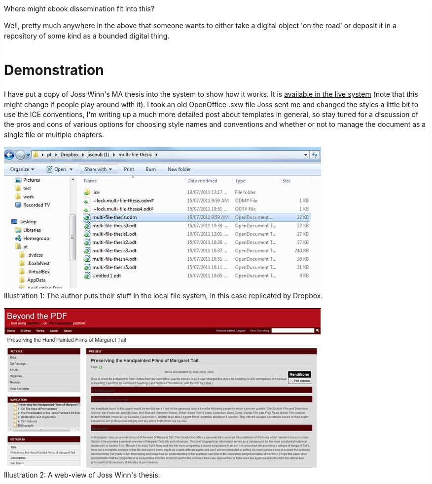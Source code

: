 Where might ebook dissemination fit into this?

Well, pretty much anywhere in the above that someone wants to either
take a digital object 'on the road' or deposit it in a repository of
some kind as a bounded digital thing.

# <span id="id3"></span><span></span></a>Demonstration

I have put a copy of Joss Winn's MA thesis into the system to show how
it works. It is [<span>available in the live
system</span>](http://ec2-50-19-86-198.compute-1.amazonaws.com/portal/default/detail/2fcd657c012eb2d4f5f011a37b1d33fb/#22cc9a7fae17e01c1c699c970858ecf0)
(note that this might change if people play around with it). I took an
old OpenOffice .sxw file Joss sent me and changed the styles a little
bit to use the ICE conventions, I'm writing up a much more detailed post
about templates in general, so stay tuned for a discussion of the pros
and cons of various options for choosing style names and conventions and
whether or not to manage the document as a single file or multiple
chapters.

<span
style="display: block"><a name="graphics2"><span></span></a>![graphics2](/wp-content/uploads/2011/07/1772b368_643x287.jpeg)</span>Illustration
1: The author puts their stuff in the local file system, in this case
replicated by Dropbox.

<span
style="display: block"><a name="graphics7"><span></span></a>![graphics7](/wp-content/uploads/2011/07/m6338db22_643x323.jpeg)</span>Illustration
2: A web-view of Joss Winn's thesis.
